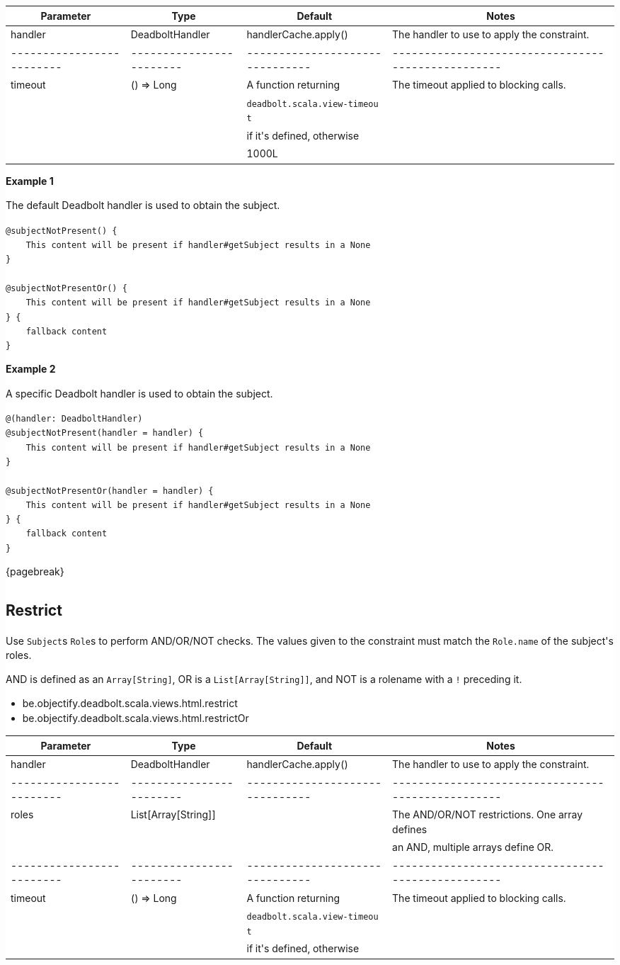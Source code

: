 
|Parameter                |Type                    | Default                       | Notes                                            |
|-------------------------|------------------------|-------------------------------|--------------------------------------------------|
| handler                 | DeadboltHandler        | handlerCache.apply()          | The handler to use to apply the constraint.      |
|-------------------------|------------------------|-------------------------------|--------------------------------------------------|
| timeout                 | () => Long             | A function returning          | The timeout applied to blocking calls.           |
|                         |                        | `deadbolt.scala.view-timeout` |                                                  |
|                         |                        | if it's defined, otherwise    |                                                  |
|                         |                        | 1000L                         |                                                  |


**Example 1**

The default Deadbolt handler is used to obtain the subject.

    @subjectNotPresent() {
        This content will be present if handler#getSubject results in a None 
    }
    
    @subjectNotPresentOr() {
        This content will be present if handler#getSubject results in a None 
    } {
    	fallback content
    }

**Example 2**

A specific Deadbolt handler is used to obtain the subject.

    @(handler: DeadboltHandler)
    @subjectNotPresent(handler = handler) {
        This content will be present if handler#getSubject results in a None 
    }
    
    @subjectNotPresentOr(handler = handler) {
        This content will be present if handler#getSubject results in a None 
    } {
    	fallback content
    }

{pagebreak}

## Restrict

Use `Subject`s `Role`s to perform AND/OR/NOT checks.  The values given to the constraint must match the `Role.name` of the subject's roles.

AND is defined as an `Array[String]`, OR is a `List[Array[String]]`, and NOT is a rolename with a `!` preceding it.

- be.objectify.deadbolt.scala.views.html.restrict
- be.objectify.deadbolt.scala.views.html.restrictOr


|Parameter                |Type                    | Default                       | Notes                                            |
|-------------------------|------------------------|-------------------------------|--------------------------------------------------|
| handler                 | DeadboltHandler        | handlerCache.apply()          | The handler to use to apply the constraint.      |
|-------------------------|------------------------|-------------------------------|--------------------------------------------------|
| roles                   | List[Array[String]]    |                               | The AND/OR/NOT restrictions. One array defines   |
|                         |                        |                               | an AND, multiple arrays define OR.               |
|-------------------------|------------------------|-------------------------------|--------------------------------------------------|
| timeout                 | () => Long             | A function returning          | The timeout applied to blocking calls.           |
|                         |                        | `deadbolt.scala.view-timeout` |                                                  |
|                         |                        | if it's defined, otherwise    |                                                  |